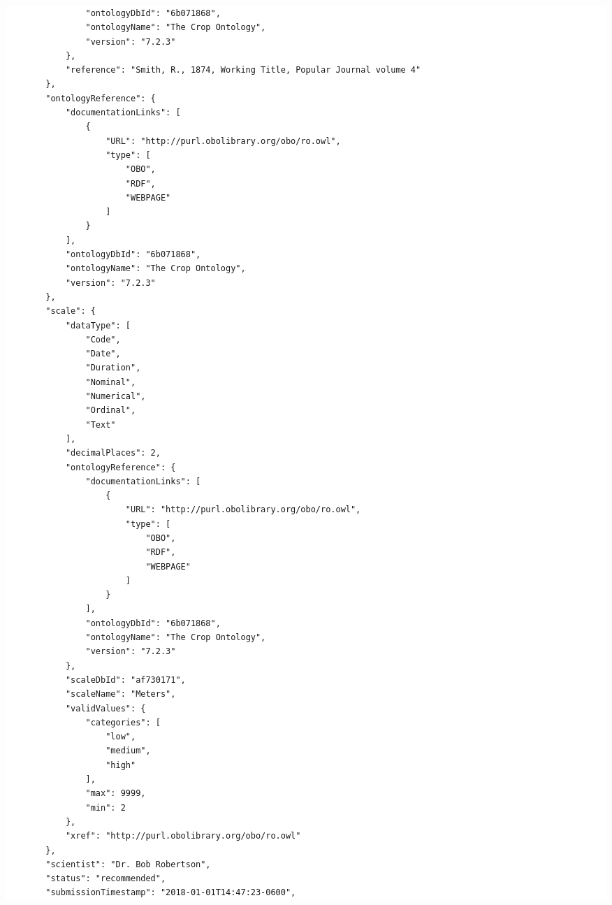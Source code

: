 ```
                "ontologyDbId": "6b071868",
                "ontologyName": "The Crop Ontology",
                "version": "7.2.3"
            },
            "reference": "Smith, R., 1874, Working Title, Popular Journal volume 4"
        },
        "ontologyReference": {
            "documentationLinks": [
                {
                    "URL": "http://purl.obolibrary.org/obo/ro.owl",
                    "type": [
                        "OBO",
                        "RDF",
                        "WEBPAGE"
                    ]
                }
            ],
            "ontologyDbId": "6b071868",
            "ontologyName": "The Crop Ontology",
            "version": "7.2.3"
        },
        "scale": {
            "dataType": [
                "Code",
                "Date",
                "Duration",
                "Nominal",
                "Numerical",
                "Ordinal",
                "Text"
            ],
            "decimalPlaces": 2,
            "ontologyReference": {
                "documentationLinks": [
                    {
                        "URL": "http://purl.obolibrary.org/obo/ro.owl",
                        "type": [
                            "OBO",
                            "RDF",
                            "WEBPAGE"
                        ]
                    }
                ],
                "ontologyDbId": "6b071868",
                "ontologyName": "The Crop Ontology",
                "version": "7.2.3"
            },
            "scaleDbId": "af730171",
            "scaleName": "Meters",
            "validValues": {
                "categories": [
                    "low",
                    "medium",
                    "high"
                ],
                "max": 9999,
                "min": 2
            },
            "xref": "http://purl.obolibrary.org/obo/ro.owl"
        },
        "scientist": "Dr. Bob Robertson",
        "status": "recommended",
        "submissionTimestamp": "2018-01-01T14:47:23-0600",
```